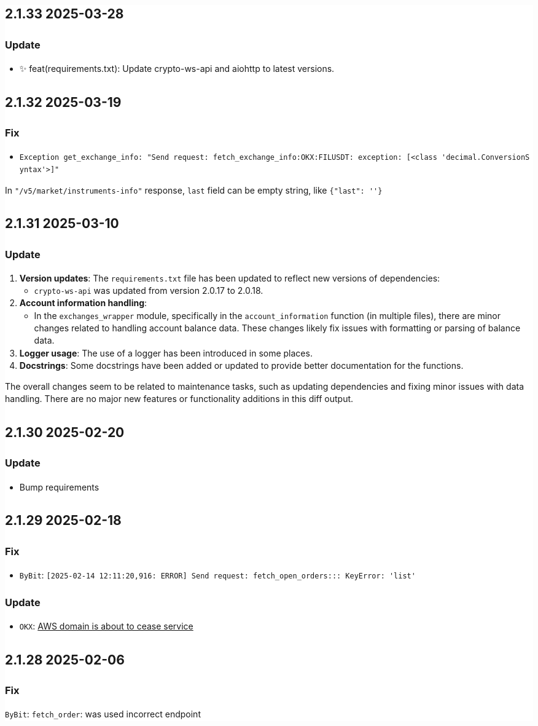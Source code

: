 ## 2.1.33 2025-03-28
### Update
* ✨ feat(requirements.txt): Update crypto-ws-api and aiohttp to latest versions.

## 2.1.32 2025-03-19
### Fix
* `Exception get_exchange_info:
     "Send request: fetch_exchange_info:OKX:FILUSDT: exception: [<class 'decimal.ConversionSyntax'>]"`
  
In `"/v5/market/instruments-info"` response, `last` field can be empty string, like `{"last": ''}`  

## 2.1.31 2025-03-10
### Update
1. **Version updates**: The `requirements.txt` file has been updated to reflect new versions of dependencies:
	* `crypto-ws-api` was updated from version 2.0.17 to 2.0.18.
2. **Account information handling**:
	* In the `exchanges_wrapper` module, specifically in the `account_information` function (in multiple files), there
are minor changes related to handling account balance data.
These changes likely fix issues with formatting or parsing of balance data.
3. **Logger usage**: The use of a logger has been introduced in some places.
4. **Docstrings**: Some docstrings have been added or updated to provide better documentation for the functions.

The overall changes seem to be related to maintenance tasks, such as updating dependencies and fixing minor issues 
with data handling. There are no major new features or functionality additions in this diff output.

## 2.1.30 2025-02-20
### Update
* Bump requirements

## 2.1.29 2025-02-18
### Fix
* `ByBit`: `[2025-02-14 12:11:20,916: ERROR] Send request: fetch_open_orders::: KeyError: 'list'`

### Update
* `OKX`: [AWS domain is about to cease service](https://www.okx.com/docs-v5/log_en/#upcoming-changes-aws-domain-is-about-to-cease-service)

## 2.1.28 2025-02-06
### Fix
`ByBit`: `fetch_order`: was used incorrect endpoint
